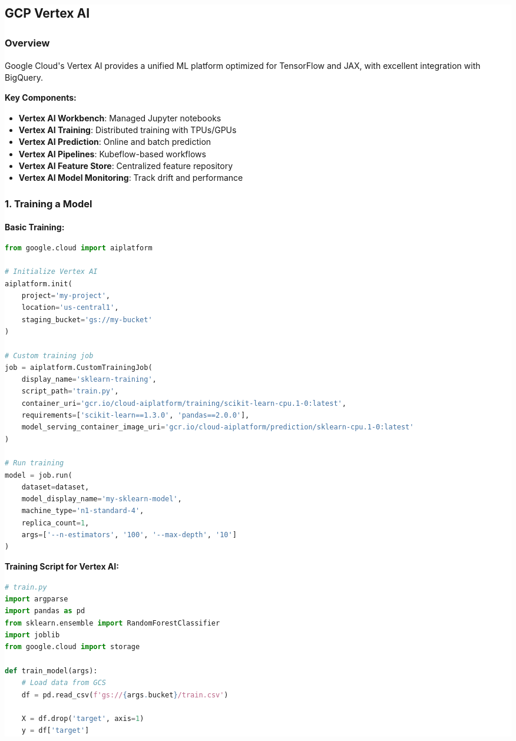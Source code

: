 ## GCP Vertex AI

### Overview

Google Cloud's Vertex AI provides a unified ML platform optimized for TensorFlow and JAX, with excellent integration with BigQuery.

**Key Components:**
- **Vertex AI Workbench**: Managed Jupyter notebooks
- **Vertex AI Training**: Distributed training with TPUs/GPUs
- **Vertex AI Prediction**: Online and batch prediction
- **Vertex AI Pipelines**: Kubeflow-based workflows
- **Vertex AI Feature Store**: Centralized feature repository
- **Vertex AI Model Monitoring**: Track drift and performance

### 1. Training a Model

**Basic Training:**

```python
from google.cloud import aiplatform

# Initialize Vertex AI
aiplatform.init(
    project='my-project',
    location='us-central1',
    staging_bucket='gs://my-bucket'
)

# Custom training job
job = aiplatform.CustomTrainingJob(
    display_name='sklearn-training',
    script_path='train.py',
    container_uri='gcr.io/cloud-aiplatform/training/scikit-learn-cpu.1-0:latest',
    requirements=['scikit-learn==1.3.0', 'pandas==2.0.0'],
    model_serving_container_image_uri='gcr.io/cloud-aiplatform/prediction/sklearn-cpu.1-0:latest'
)

# Run training
model = job.run(
    dataset=dataset,
    model_display_name='my-sklearn-model',
    machine_type='n1-standard-4',
    replica_count=1,
    args=['--n-estimators', '100', '--max-depth', '10']
)
```

**Training Script for Vertex AI:**

```python
# train.py
import argparse
import pandas as pd
from sklearn.ensemble import RandomForestClassifier
import joblib
from google.cloud import storage

def train_model(args):
    # Load data from GCS
    df = pd.read_csv(f'gs://{args.bucket}/train.csv')

    X = df.drop('target', axis=1)
    y = df['target']

```